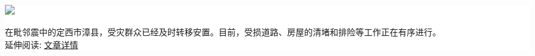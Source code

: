 <img src="https://p1.img.cctvpic.com/photoworkspace/2025/09/29/2025092910064314836.jpg" />   

在毗邻震中的定西市漳县，受灾群众已经及时转移安置。目前，受损道路、房屋的清堵和排险等工作正在有序进行。   
延伸阅读: [文章详情](https://photo.cctv.com/2025/09/29/PHOAH5YbwQgykrAr0QUB2qyg250929.shtml)   

<qrcode title="甘肃漳县：震后群众安置及排险工作有序进行" image="https://p1.img.cctvpic.com/photoworkspace/2025/09/29/2025092910064314836.jpg" />   

